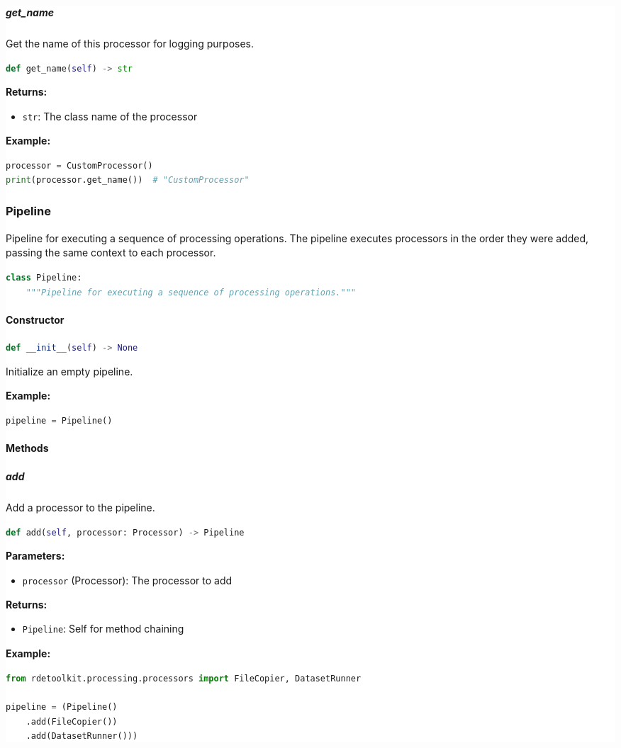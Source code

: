 ##### get_name

Get the name of this processor for logging purposes.

```python
def get_name(self) -> str
```

**Returns:**
- `str`: The class name of the processor

**Example:**
```python
processor = CustomProcessor()
print(processor.get_name())  # "CustomProcessor"
```

### Pipeline

Pipeline for executing a sequence of processing operations. The pipeline executes processors in the order they were added, passing the same context to each processor.

```python
class Pipeline:
    """Pipeline for executing a sequence of processing operations."""
```

#### Constructor

```python
def __init__(self) -> None
```

Initialize an empty pipeline.

**Example:**
```python
pipeline = Pipeline()
```

#### Methods

##### add

Add a processor to the pipeline.

```python
def add(self, processor: Processor) -> Pipeline
```

**Parameters:**
- `processor` (Processor): The processor to add

**Returns:**
- `Pipeline`: Self for method chaining

**Example:**
```python
from rdetoolkit.processing.processors import FileCopier, DatasetRunner

pipeline = (Pipeline()
    .add(FileCopier())
    .add(DatasetRunner()))
```
